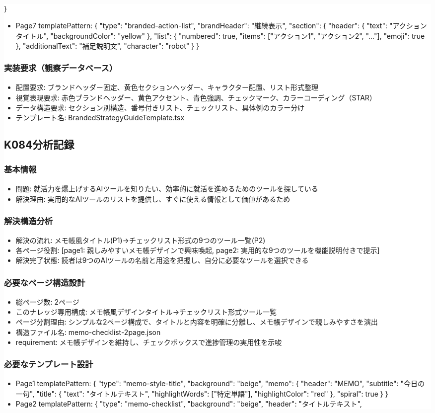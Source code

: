   }
- Page7 templatePattern: {
    "type": "branded-action-list",
    "brandHeader": "継続表示",
    "section": {
      "header": {
        "text": "アクションタイトル",
        "backgroundColor": "yellow"
      },
      "list": {
        "numbered": true,
        "items": ["アクション1", "アクション2", "..."],
        "emoji": true
      },
      "additionalText": "補足説明文",
      "character": "robot"
    }
  }

### 実装要求（観察データベース）
- 配置要求: ブランドヘッダー固定、黄色セクションヘッダー、キャラクター配置、リスト形式整理
- 視覚表現要求: 赤色ブランドヘッダー、黄色アクセント、青色強調、チェックマーク、カラーコーディング（STAR）
- データ構造要求: セクション別構造、番号付きリスト、チェックリスト、具体例のカラー分け
- テンプレート名: BrandedStrategyGuideTemplate.tsx

## K084分析記録

### 基本情報
- 問題: 就活力を爆上げするAIツールを知りたい、効率的に就活を進めるためのツールを探している
- 解決理由: 実用的なAIツールのリストを提供し、すぐに使える情報として価値があるため

### 解決構造分析
- 解決の流れ: メモ帳風タイトル(P1)→チェックリスト形式の9つのツール一覧(P2)
- 各ページ役割: [page1: 親しみやすいメモ帳デザインで興味喚起, page2: 実用的な9つのツールを機能説明付きで提示]
- 解決完了状態: 読者は9つのAIツールの名前と用途を把握し、自分に必要なツールを選択できる

### 必要なページ構造設計
- 総ページ数: 2ページ
- このナレッジ専用構成: メモ帳風デザインタイトル→チェックリスト形式ツール一覧
- ページ分割理由: シンプルな2ページ構成で、タイトルと内容を明確に分離し、メモ帳デザインで親しみやすさを演出
- 構造ファイル名: memo-checklist-2page.json
- requirement: メモ帳デザインを維持し、チェックボックスで進捗管理の実用性を示唆

### 必要なテンプレート設計
- Page1 templatePattern: {
    "type": "memo-style-title",
    "background": "beige",
    "memo": {
      "header": "MEMO",
      "subtitle": "今日の一句",
      "title": {
        "text": "タイトルテキスト",
        "highlightWords": ["特定単語"],
        "highlightColor": "red"
      },
      "spiral": true
    }
  }
- Page2 templatePattern: {
    "type": "memo-checklist",
    "background": "beige",
    "header": "タイトルテキスト",